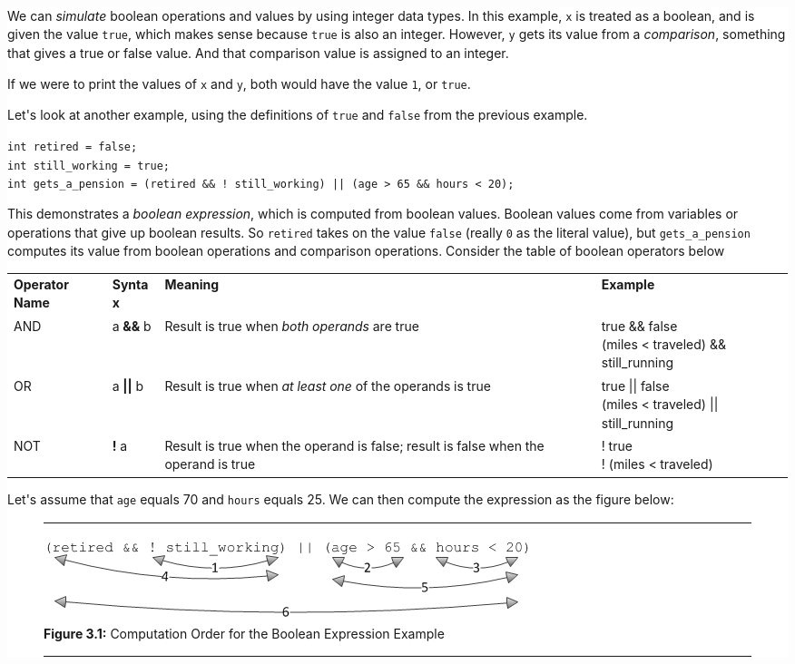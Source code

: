 We can *simulate* boolean operations and values by using integer data types.  In this example, `x` is treated as a boolean, and is given the value `true`, which makes sense because `true` is also an integer.  However, `y` gets its value from a *comparison*, something that gives a true or false value.  And that comparison value is assigned to an integer.  

If we were to print the values of `x` and `y`, both would have the value `1`, or `true`.  

Let's look at another example, using the definitions of `true` and `false` from the previous example.

    int retired = false;
    int still_working = true;
    int gets_a_pension = (retired && ! still_working) || (age > 65 && hours < 20);

This demonstrates a *boolean expression*, which is computed from boolean values.  Boolean values come from variables or operations that give up boolean results.  So `retired` takes on the value `false` (really `0` as the literal value), but `gets_a_pension` computes its value from boolean operations and comparison operations.  Consider the table of boolean operators below

<table>
<TR>
<TD><b>Operator Name</b></TD>
<TD><b>Syntax</b></TD>
<TD><b>Meaning</b></TD>
<TD><b>Example</b></TD>
</TR>

<TR>
<TD>AND</TD>
<TD>a <b>&&</b> b</TD>
<TD>Result is true when <i>both operands</i> are true</TD>
<TD>true && false<br/>(miles < traveled) && still_running</TD>
</TR>

<TR>
<TD>OR</TD>
<TD>a <b>||</b> b</TD>
<TD>Result is true when <i>at least one</i> of the operands is true</TD>
<TD>true || false<br/>(miles < traveled) || still_running</TD>
</TR>

<TR>
<TD>NOT</TD>
<TD><b>!</b> a </TD>
<TD>Result is true when the operand is false; result is false when the operand is true</TD>
<TD>! true<br/>! (miles < traveled)</TD>
</TR>

</table>

Let's assume that `age` equals 70 and `hours` equals 25.  We can then compute the expression as the figure below:

<figure>
   <hr/>
   <img src='Figure3-1.png'>
   <figcaption>
      <b>Figure 3.1:</b> Computation Order for the Boolean Expression Example<br/>
   </figcaption>
   <hr/>
</figure>
